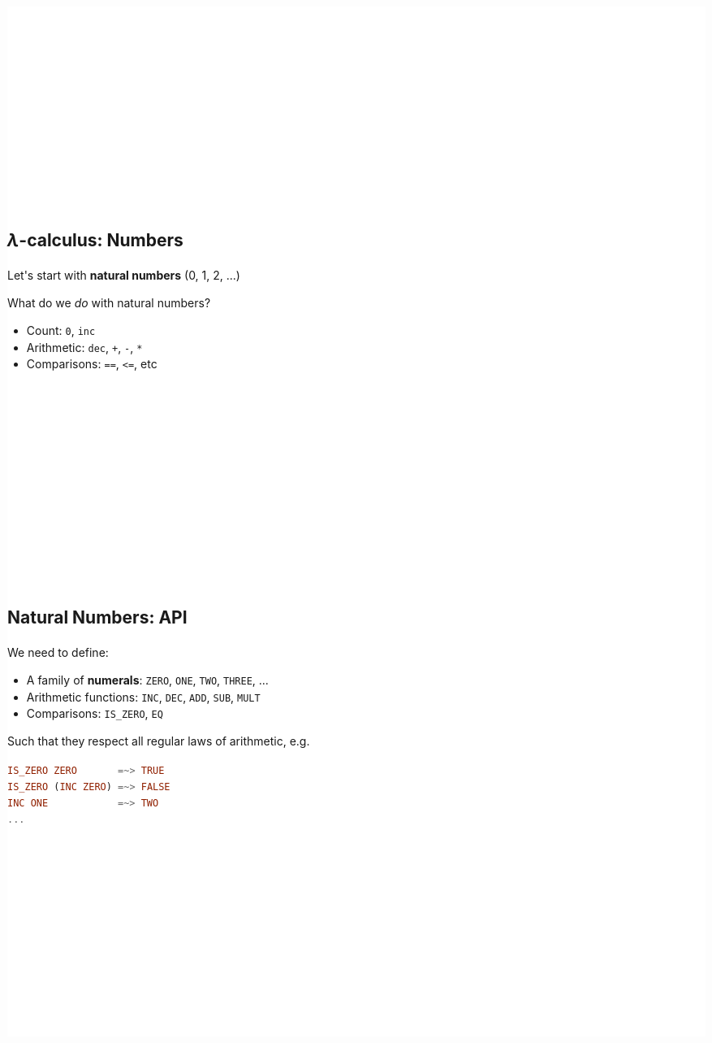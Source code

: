 <br>
<br>
<br>
<br>
<br>
<br>
<br>
<br>
<br>
<br>
<br>
<br>

## $\lambda$-calculus: Numbers

Let's start with **natural numbers** (0, 1, 2, ...)

What do we _do_ with natural numbers?

- Count: `0`, `inc`
- Arithmetic: `dec`, `+`, `-`, `*`
- Comparisons: `==`, `<=`, etc

<br>
<br>
<br>
<br>
<br>
<br>
<br>
<br>
<br>
<br>
<br>
<br>

## Natural Numbers: API

We need to define:

- A family of **numerals**: `ZERO`, `ONE`, `TWO`, `THREE`, ...
- Arithmetic functions: `INC`, `DEC`, `ADD`, `SUB`, `MULT`
- Comparisons: `IS_ZERO`, `EQ`

Such that they respect all regular laws of arithmetic, e.g.

```haskell
IS_ZERO ZERO       =~> TRUE
IS_ZERO (INC ZERO) =~> FALSE
INC ONE            =~> TWO
...
```

<br>
<br>
<br>
<br>
<br>
<br>
<br>
<br>
<br>
<br>
<br>
<br>
